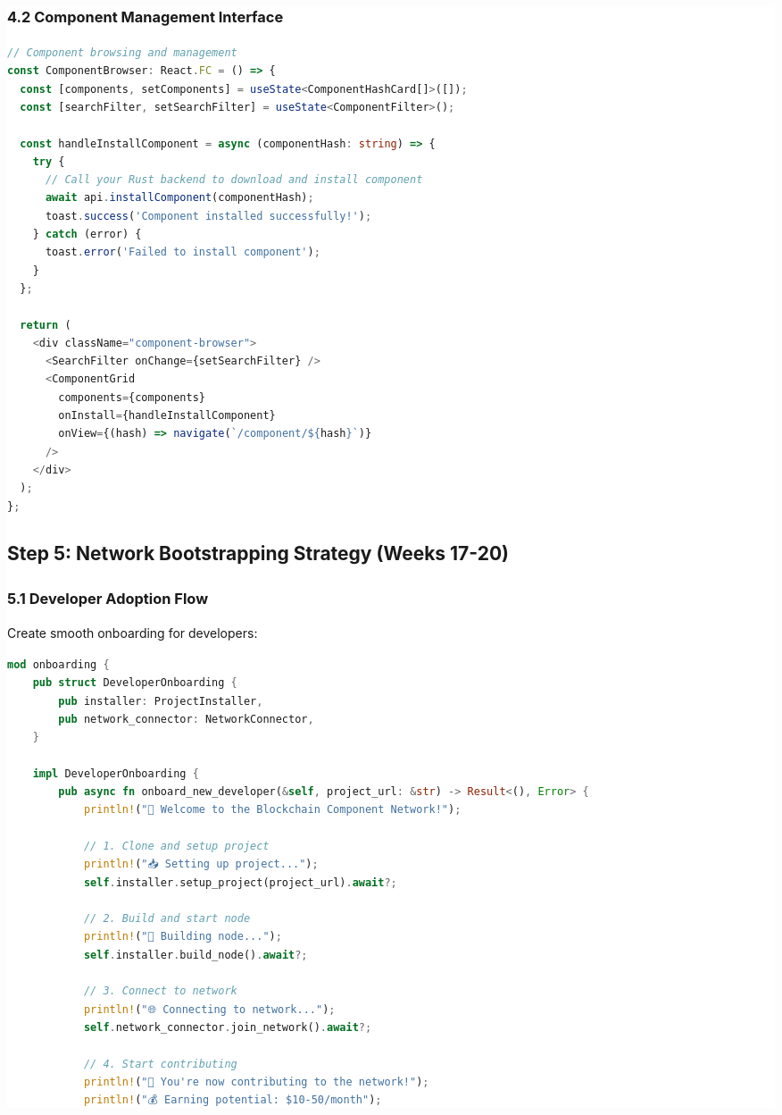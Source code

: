 ### 4.2 Component Management Interface

```typescript
// Component browsing and management
const ComponentBrowser: React.FC = () => {
  const [components, setComponents] = useState<ComponentHashCard[]>([]);
  const [searchFilter, setSearchFilter] = useState<ComponentFilter>();
  
  const handleInstallComponent = async (componentHash: string) => {
    try {
      // Call your Rust backend to download and install component
      await api.installComponent(componentHash);
      toast.success('Component installed successfully!');
    } catch (error) {
      toast.error('Failed to install component');
    }
  };
  
  return (
    <div className="component-browser">
      <SearchFilter onChange={setSearchFilter} />
      <ComponentGrid 
        components={components}
        onInstall={handleInstallComponent}
        onView={(hash) => navigate(`/component/${hash}`)}
      />
    </div>
  );
};
```

## Step 5: Network Bootstrapping Strategy (Weeks 17-20)

### 5.1 Developer Adoption Flow

Create smooth onboarding for developers:

```rust
mod onboarding {
    pub struct DeveloperOnboarding {
        pub installer: ProjectInstaller,
        pub network_connector: NetworkConnector,
    }
    
    impl DeveloperOnboarding {
        pub async fn onboard_new_developer(&self, project_url: &str) -> Result<(), Error> {
            println!("🌟 Welcome to the Blockchain Component Network!");
            
            // 1. Clone and setup project
            println!("📥 Setting up project...");
            self.installer.setup_project(project_url).await?;
            
            // 2. Build and start node
            println!("🔨 Building node...");
            self.installer.build_node().await?;
            
            // 3. Connect to network
            println!("🌐 Connecting to network...");
            self.network_connector.join_network().await?;
            
            // 4. Start contributing
            println!("🚀 You're now contributing to the network!");
            println!("💰 Earning potential: $10-50/month");
```
